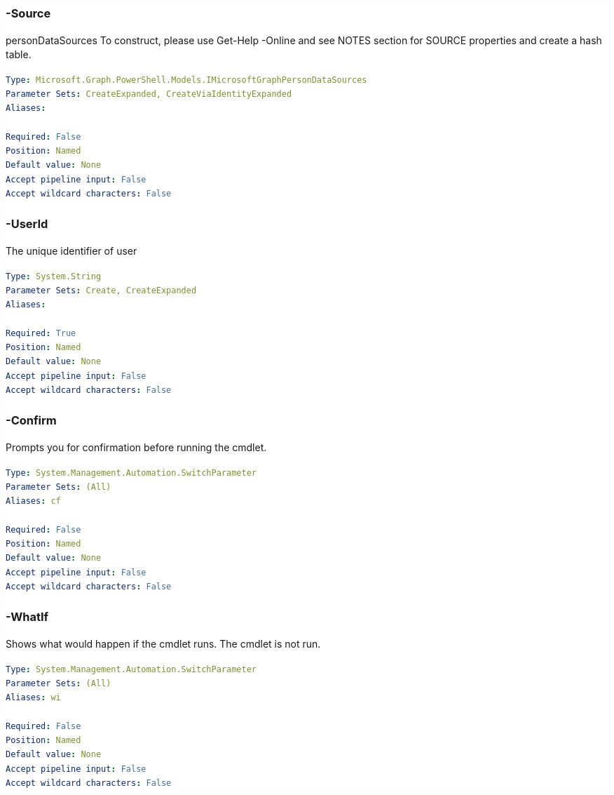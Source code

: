 ### -Source
personDataSources
To construct, please use Get-Help -Online and see NOTES section for SOURCE properties and create a hash table.

```yaml
Type: Microsoft.Graph.PowerShell.Models.IMicrosoftGraphPersonDataSources
Parameter Sets: CreateExpanded, CreateViaIdentityExpanded
Aliases:

Required: False
Position: Named
Default value: None
Accept pipeline input: False
Accept wildcard characters: False
```

### -UserId
The unique identifier of user

```yaml
Type: System.String
Parameter Sets: Create, CreateExpanded
Aliases:

Required: True
Position: Named
Default value: None
Accept pipeline input: False
Accept wildcard characters: False
```

### -Confirm
Prompts you for confirmation before running the cmdlet.

```yaml
Type: System.Management.Automation.SwitchParameter
Parameter Sets: (All)
Aliases: cf

Required: False
Position: Named
Default value: None
Accept pipeline input: False
Accept wildcard characters: False
```

### -WhatIf
Shows what would happen if the cmdlet runs.
The cmdlet is not run.

```yaml
Type: System.Management.Automation.SwitchParameter
Parameter Sets: (All)
Aliases: wi

Required: False
Position: Named
Default value: None
Accept pipeline input: False
Accept wildcard characters: False
```
